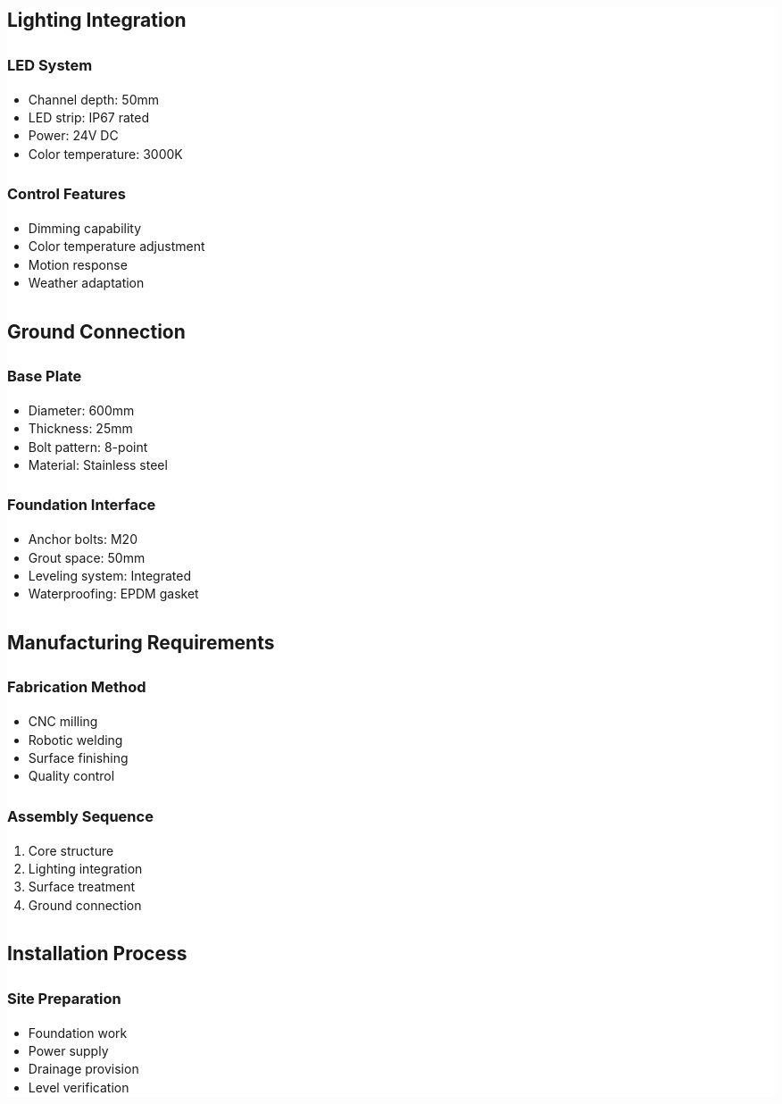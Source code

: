 ## Lighting Integration
### LED System
- Channel depth: 50mm
- LED strip: IP67 rated
- Power: 24V DC
- Color temperature: 3000K

### Control Features
- Dimming capability
- Color temperature adjustment
- Motion response
- Weather adaptation

## Ground Connection
### Base Plate
- Diameter: 600mm
- Thickness: 25mm
- Bolt pattern: 8-point
- Material: Stainless steel

### Foundation Interface
- Anchor bolts: M20
- Grout space: 50mm
- Leveling system: Integrated
- Waterproofing: EPDM gasket

## Manufacturing Requirements
### Fabrication Method
- CNC milling
- Robotic welding
- Surface finishing
- Quality control

### Assembly Sequence
1. Core structure
2. Lighting integration
3. Surface treatment
4. Ground connection

## Installation Process
### Site Preparation
- Foundation work
- Power supply
- Drainage provision
- Level verification
